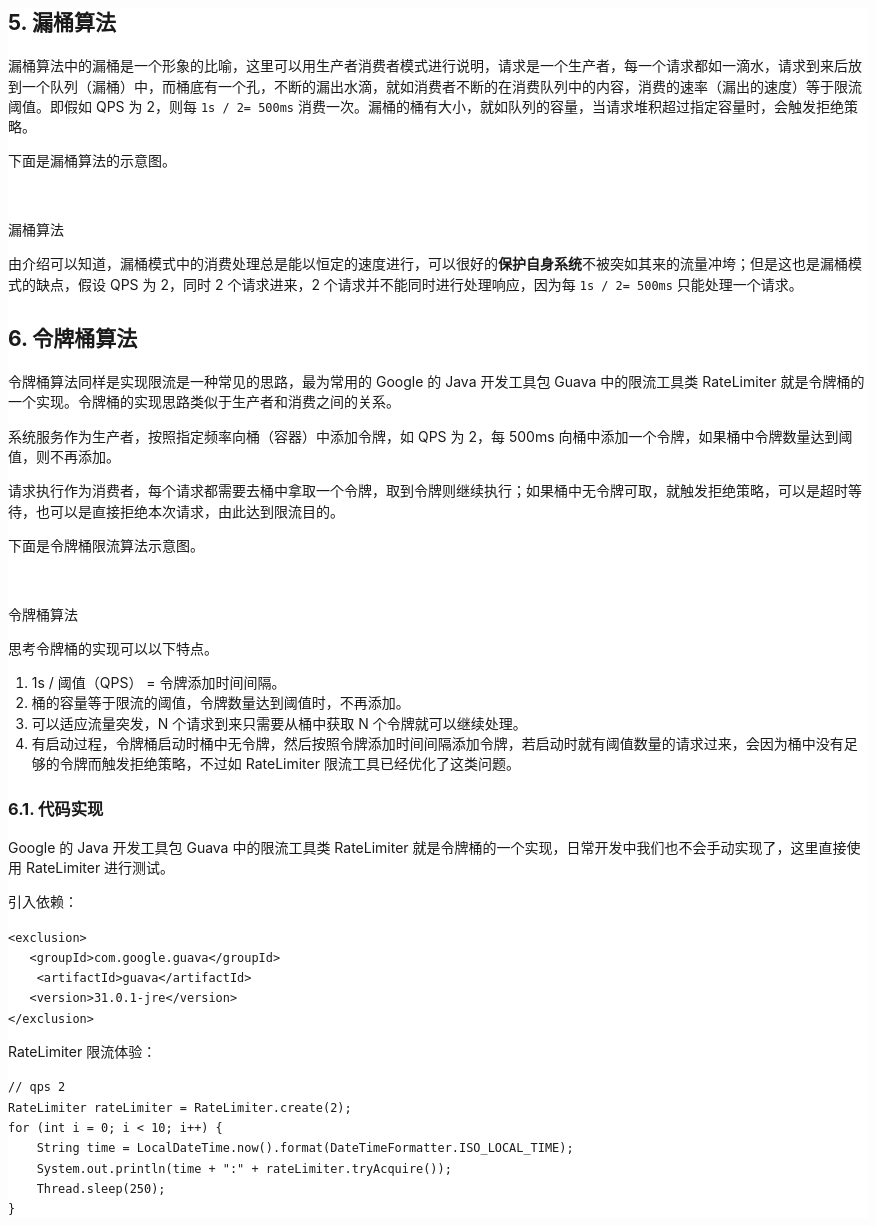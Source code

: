 ## 5. 漏桶算法

漏桶算法中的漏桶是一个形象的比喻，这里可以用生产者消费者模式进行说明，请求是一个生产者，每一个请求都如一滴水，请求到来后放到一个队列（漏桶）中，而桶底有一个孔，不断的漏出水滴，就如消费者不断的在消费队列中的内容，消费的速率（漏出的速度）等于限流阈值。即假如 QPS  为 2，则每 `1s / 2= 500ms` 消费一次。漏桶的桶有大小，就如队列的容量，当请求堆积超过指定容量时，会触发拒绝策略。

下面是漏桶算法的示意图。

![图片](data:image/gif;base64,iVBORw0KGgoAAAANSUhEUgAAAAEAAAABCAYAAAAfFcSJAAAADUlEQVQImWNgYGBgAAAABQABh6FO1AAAAABJRU5ErkJggg==)

漏桶算法

由介绍可以知道，漏桶模式中的消费处理总是能以恒定的速度进行，可以很好的**保护自身系统**不被突如其来的流量冲垮；但是这也是漏桶模式的缺点，假设 QPS 为 2，同时 2 个请求进来，2 个请求并不能同时进行处理响应，因为每 `1s / 2= 500ms` 只能处理一个请求。

## 6. 令牌桶算法

令牌桶算法同样是实现限流是一种常见的思路，最为常用的 Google 的 Java 开发工具包 Guava 中的限流工具类 RateLimiter 就是令牌桶的一个实现。令牌桶的实现思路类似于生产者和消费之间的关系。

系统服务作为生产者，按照指定频率向桶（容器）中添加令牌，如 QPS 为 2，每 500ms 向桶中添加一个令牌，如果桶中令牌数量达到阈值，则不再添加。

请求执行作为消费者，每个请求都需要去桶中拿取一个令牌，取到令牌则继续执行；如果桶中无令牌可取，就触发拒绝策略，可以是超时等待，也可以是直接拒绝本次请求，由此达到限流目的。

下面是令牌桶限流算法示意图。

![图片](data:image/gif;base64,iVBORw0KGgoAAAANSUhEUgAAAAEAAAABCAYAAAAfFcSJAAAADUlEQVQImWNgYGBgAAAABQABh6FO1AAAAABJRU5ErkJggg==)

令牌桶算法

思考令牌桶的实现可以以下特点。

1. 1s / 阈值（QPS）  = 令牌添加时间间隔。
2. 桶的容量等于限流的阈值，令牌数量达到阈值时，不再添加。
3. 可以适应流量突发，N 个请求到来只需要从桶中获取 N 个令牌就可以继续处理。
4. 有启动过程，令牌桶启动时桶中无令牌，然后按照令牌添加时间间隔添加令牌，若启动时就有阈值数量的请求过来，会因为桶中没有足够的令牌而触发拒绝策略，不过如 RateLimiter 限流工具已经优化了这类问题。

### 6.1. 代码实现

Google 的 Java 开发工具包 Guava 中的限流工具类 RateLimiter 就是令牌桶的一个实现，日常开发中我们也不会手动实现了，这里直接使用 RateLimiter 进行测试。

引入依赖：

```
<exclusion>
   <groupId>com.google.guava</groupId>
    <artifactId>guava</artifactId>
   <version>31.0.1-jre</version>
</exclusion>
```

RateLimiter 限流体验：

```
// qps 2
RateLimiter rateLimiter = RateLimiter.create(2);
for (int i = 0; i < 10; i++) {
    String time = LocalDateTime.now().format(DateTimeFormatter.ISO_LOCAL_TIME);
    System.out.println(time + ":" + rateLimiter.tryAcquire());
    Thread.sleep(250);
}
```

